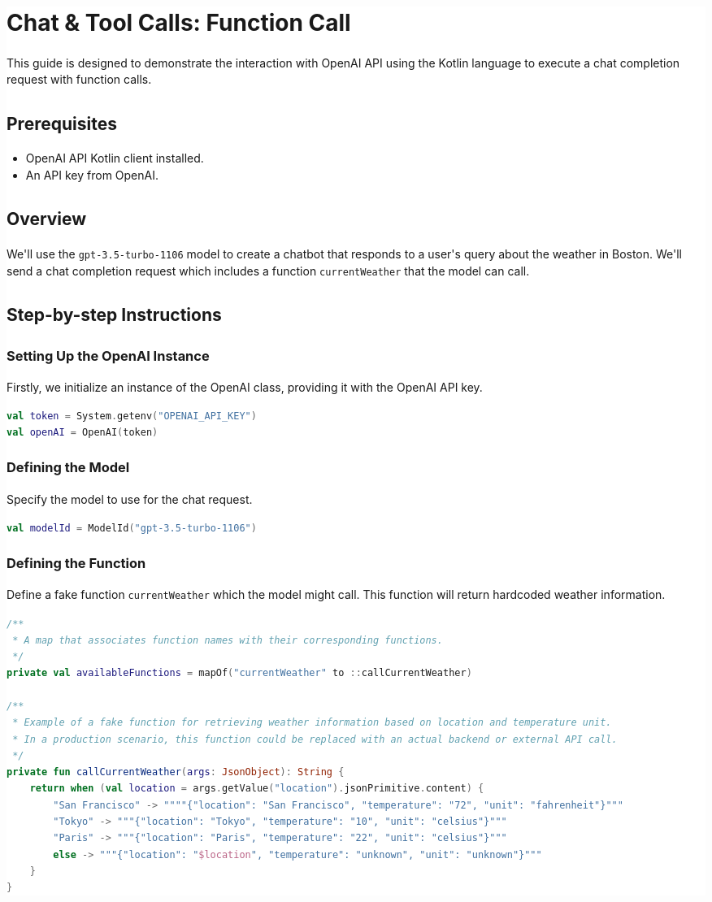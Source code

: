 # Chat & Tool Calls: Function Call

This guide is designed to demonstrate the interaction with OpenAI API using the Kotlin language to execute a chat completion request with function calls.

## Prerequisites

- OpenAI API Kotlin client installed.
- An API key from OpenAI.

## Overview

We'll use the `gpt-3.5-turbo-1106` model to create a chatbot that responds to a user's query about the weather in Boston.
We'll send a chat completion request which includes a function `currentWeather` that the model can call.

## Step-by-step Instructions

### Setting Up the OpenAI Instance

Firstly, we initialize an instance of the OpenAI class, providing it with the OpenAI API key.

```kotlin
val token = System.getenv("OPENAI_API_KEY")
val openAI = OpenAI(token)
```

### Defining the Model

Specify the model to use for the chat request.

```kotlin
val modelId = ModelId("gpt-3.5-turbo-1106")
```

### Defining the Function

Define a fake function `currentWeather` which the model might call.
This function will return hardcoded weather information.

```kotlin
/**
 * A map that associates function names with their corresponding functions.
 */
private val availableFunctions = mapOf("currentWeather" to ::callCurrentWeather)

/**
 * Example of a fake function for retrieving weather information based on location and temperature unit.
 * In a production scenario, this function could be replaced with an actual backend or external API call.
 */
private fun callCurrentWeather(args: JsonObject): String {
    return when (val location = args.getValue("location").jsonPrimitive.content) {
        "San Francisco" -> """"{"location": "San Francisco", "temperature": "72", "unit": "fahrenheit"}"""
        "Tokyo" -> """{"location": "Tokyo", "temperature": "10", "unit": "celsius"}"""
        "Paris" -> """{"location": "Paris", "temperature": "22", "unit": "celsius"}"""
        else -> """{"location": "$location", "temperature": "unknown", "unit": "unknown"}"""
    }
}
```
